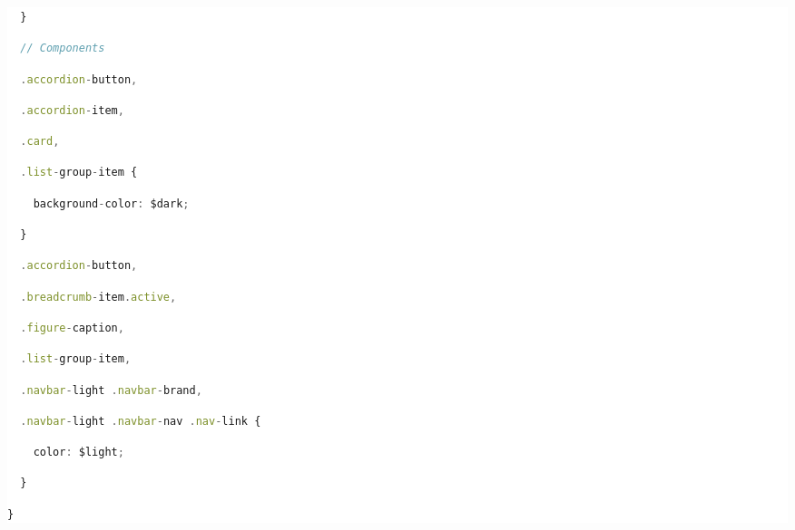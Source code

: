 ```js
  }
```

```js
  // Components
```

```js
  .accordion-button,
```

```js
  .accordion-item,
```

```js
  .card,
```

```js
  .list-group-item {
```

```js
    background-color: $dark;
```

```js
  }
```

```js
  .accordion-button,
```

```js
  .breadcrumb-item.active,
```

```js
  .figure-caption,
```

```js
  .list-group-item,
```

```js
  .navbar-light .navbar-brand,
```

```js
  .navbar-light .navbar-nav .nav-link {
```

```js
    color: $light;
```

```js
  }
```

```js
}
```
